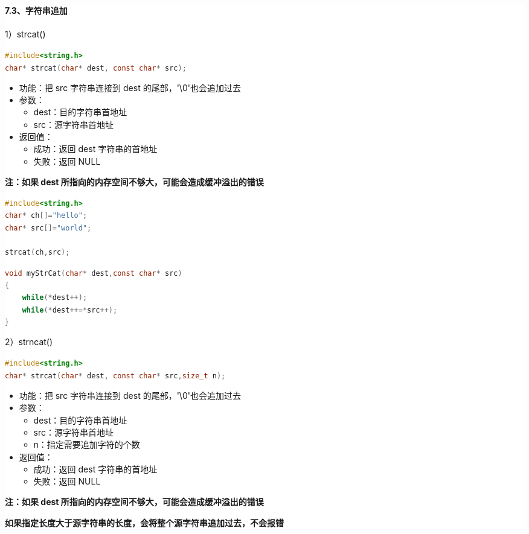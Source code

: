 

#### 7.3、字符串追加

1）strcat()

```c
#include<string.h>
char* strcat(char* dest, const char* src);
```

* 功能：把 src 字符串连接到 dest 的尾部，'\0'也会追加过去
* 参数：
    * dest：目的字符串首地址
    * src：源字符串首地址
* 返回值：
    * 成功：返回 dest 字符串的首地址
    * 失败：返回 NULL

**注：如果 dest 所指向的内存空间不够大，可能会造成缓冲溢出的错误** 

```c
#include<string.h>
char* ch[]="hello";
char* src[]="world";

strcat(ch,src);
```

```c
void myStrCat(char* dest,const char* src)
{
    while(*dest++);
    while(*dest++=*src++);
}
```



2）strncat()

```c
#include<string.h>
char* strcat(char* dest, const char* src,size_t n);
```

* 功能：把 src 字符串连接到 dest 的尾部，'\0'也会追加过去
* 参数：
    * dest：目的字符串首地址
    * src：源字符串首地址
    * n：指定需要追加字符的个数
* 返回值：
    * 成功：返回 dest 字符串的首地址
    * 失败：返回 NULL

**注：如果 dest 所指向的内存空间不够大，可能会造成缓冲溢出的错误** 

**如果指定长度大于源字符串的长度，会将整个源字符串追加过去，不会报错**
